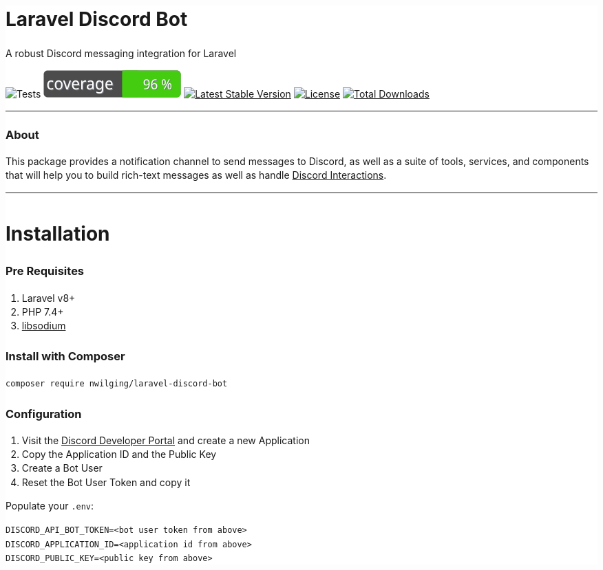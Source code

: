 # Laravel Discord Bot
A robust Discord messaging integration for Laravel

![Tests](https://github.com/nwilging/laravel-discord-bot/actions/workflows/main-branch.yml/badge.svg?branch=main)
![Coverage](./.github/coverage-badge.svg)
[![Latest Stable Version](http://poser.pugx.org/nwilging/laravel-discord-bot/v)](https://packagist.org/packages/nwilging/laravel-discord-bot)
[![License](http://poser.pugx.org/nwilging/laravel-discord-bot/license)](https://packagist.org/packages/nwilging/laravel-discord-bot)
[![Total Downloads](http://poser.pugx.org/nwilging/laravel-discord-bot/downloads)](https://packagist.org/packages/nwilging/laravel-discord-bot)

---
### About

This package provides a notification channel to send messages to Discord, as well as a suite of tools, services,
and components that will help you to build rich-text messages as well as handle
[Discord Interactions](https://discord.com/developers/docs/interactions/receiving-and-responding).

---

# Installation

### Pre Requisites
1. Laravel v8+
2. PHP 7.4+
3. [libsodium](https://doc.libsodium.org/bindings_for_other_languages#programming-languages-whose-standard-library-includes-support-for-libsodium)

### Install with Composer
```
composer require nwilging/laravel-discord-bot
```

### Configuration

1. Visit the [Discord Developer Portal](https://discord.com/developers/applications) and create a new Application
2. Copy the Application ID and the Public Key
3. Create a Bot User
4. Reset the Bot User Token and copy it

Populate your `.env`:
```
DISCORD_API_BOT_TOKEN=<bot user token from above>
DISCORD_APPLICATION_ID=<application id from above>
DISCORD_PUBLIC_KEY=<public key from above>
```
